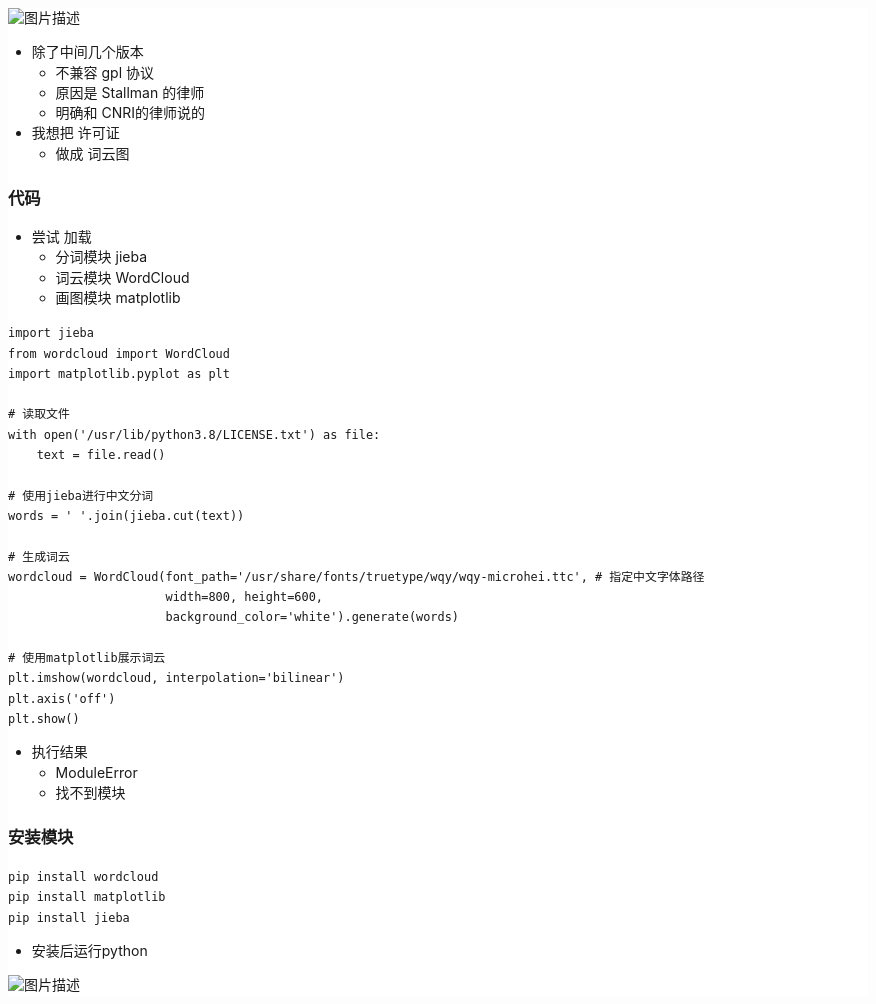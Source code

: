 ![图片描述](https://doc.shiyanlou.com/courses/uid1190679-20240326-1711416359744)

- 除了中间几个版本 
	- 不兼容 gpl 协议
	- 原因是 Stallman 的律师 
	- 明确和 CNRI的律师说的 
- 我想把 许可证 
	- 做成 词云图 

### 代码

- 尝试 加载
	- 分词模块 jieba
	- 词云模块 WordCloud
	- 画图模块 matplotlib

```
import jieba
from wordcloud import WordCloud
import matplotlib.pyplot as plt

# 读取文件
with open('/usr/lib/python3.8/LICENSE.txt') as file:
    text = file.read()

# 使用jieba进行中文分词
words = ' '.join(jieba.cut(text))

# 生成词云
wordcloud = WordCloud(font_path='/usr/share/fonts/truetype/wqy/wqy-microhei.ttc', # 指定中文字体路径
                      width=800, height=600,
                      background_color='white').generate(words)

# 使用matplotlib展示词云
plt.imshow(wordcloud, interpolation='bilinear')
plt.axis('off')
plt.show()
```

- 执行结果
	- ModuleError
	- 找不到模块

### 安装模块

```
pip install wordcloud
pip install matplotlib
pip install jieba
```

- 安装后运行python

![图片描述](https://doc.shiyanlou.com/courses/uid1190679-20240326-1711417465440)
